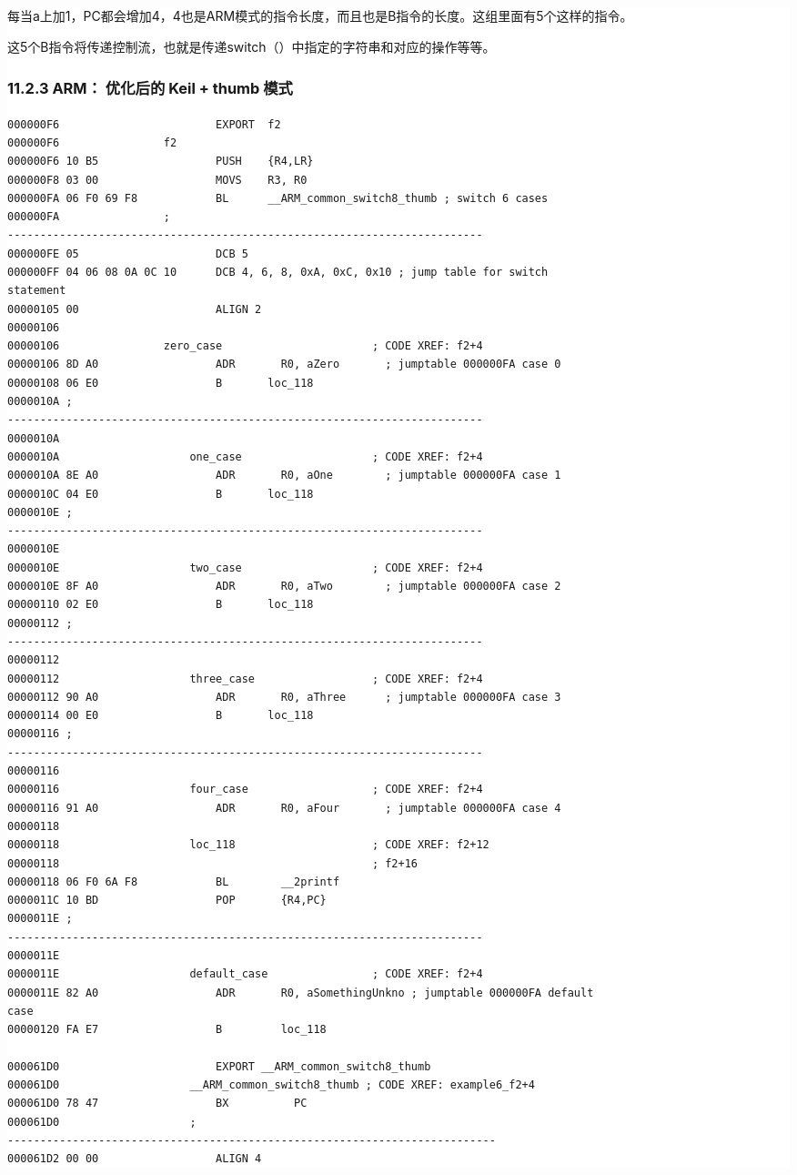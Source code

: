 每当a上加1，PC都会增加4，4也是ARM模式的指令长度，而且也是B指令的长度。这组里面有5个这样的指令。

这5个B指令将传递控制流，也就是传递switch（）中指定的字符串和对应的操作等等。

### 11.2.3 ARM： 优化后的 Keil + thumb 模式

```
000000F6                        EXPORT  f2
000000F6                f2
000000F6 10 B5                  PUSH    {R4,LR}
000000F8 03 00                  MOVS    R3, R0
000000FA 06 F0 69 F8            BL      __ARM_common_switch8_thumb ; switch 6 cases
000000FA                ;
-------------------------------------------------------------------------
000000FE 05                     DCB 5
000000FF 04 06 08 0A 0C 10      DCB 4, 6, 8, 0xA, 0xC, 0x10 ; jump table for switch
statement
00000105 00                     ALIGN 2
00000106
00000106                zero_case                       ; CODE XREF: f2+4
00000106 8D A0                  ADR       R0, aZero       ; jumptable 000000FA case 0
00000108 06 E0                  B       loc_118
0000010A ;
-------------------------------------------------------------------------
0000010A
0000010A                    one_case                    ; CODE XREF: f2+4
0000010A 8E A0                  ADR       R0, aOne        ; jumptable 000000FA case 1
0000010C 04 E0                  B       loc_118
0000010E ;
-------------------------------------------------------------------------
0000010E
0000010E                    two_case                    ; CODE XREF: f2+4
0000010E 8F A0                  ADR       R0, aTwo        ; jumptable 000000FA case 2
00000110 02 E0                  B       loc_118
00000112 ;
-------------------------------------------------------------------------
00000112
00000112                    three_case                  ; CODE XREF: f2+4
00000112 90 A0                  ADR       R0, aThree      ; jumptable 000000FA case 3
00000114 00 E0                  B       loc_118
00000116 ;
-------------------------------------------------------------------------
00000116
00000116                    four_case                   ; CODE XREF: f2+4
00000116 91 A0                  ADR       R0, aFour       ; jumptable 000000FA case 4
00000118
00000118                    loc_118                     ; CODE XREF: f2+12
00000118                                                ; f2+16
00000118 06 F0 6A F8            BL        __2printf
0000011C 10 BD                  POP       {R4,PC}
0000011E ;
-------------------------------------------------------------------------
0000011E
0000011E                    default_case                ; CODE XREF: f2+4
0000011E 82 A0                  ADR       R0, aSomethingUnkno ; jumptable 000000FA default
case
00000120 FA E7                  B         loc_118

000061D0                        EXPORT __ARM_common_switch8_thumb
000061D0                    __ARM_common_switch8_thumb ; CODE XREF: example6_f2+4
000061D0 78 47                  BX          PC
000061D0                    ;
---------------------------------------------------------------------------
000061D2 00 00                  ALIGN 4
```